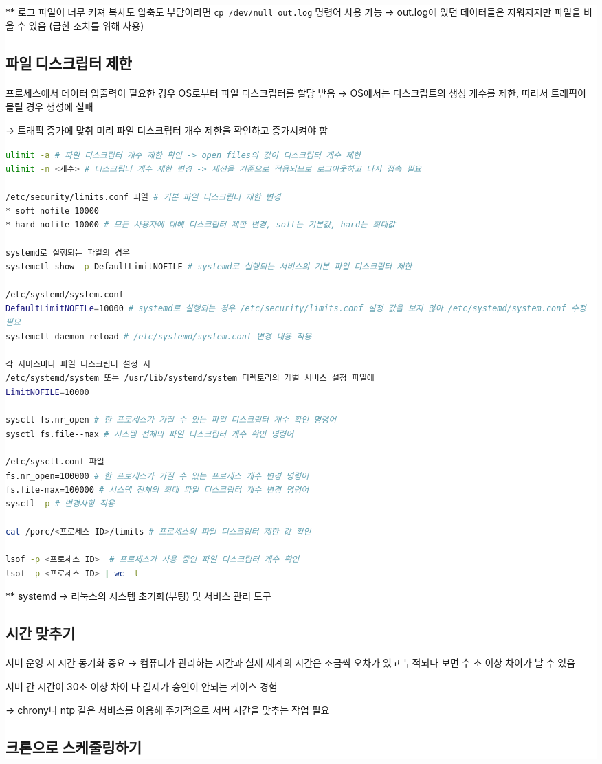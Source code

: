 ** 로그 파일이 너무 커져 복사도 압축도 부담이라면 `cp /dev/null out.log` 명령어 사용 가능 → out.log에 있던 데이터들은 지워지지만 파일을 비울 수 있음 (급한 조치를 위해 사용)

## 파일 디스크립터 제한

프로세스에서 데이터 입출력이 필요한 경우 OS로부터 파일 디스크립터를 할당 받음 → OS에서는 디스크립트의 생성 개수를 제한, 따라서 트래픽이 몰릴 경우 생성에 실패

→ 트래픽 증가에 맞춰 미리 파일 디스크립터 개수 제한을 확인하고 증가시켜야 함

```bash
ulimit -a # 파일 디스크립터 개수 제한 확인 -> open files의 값이 디스크립터 개수 제한
ulimit -n <개수> # 디스크립터 개수 제한 변경 -> 세션을 기준으로 적용되므로 로그아웃하고 다시 접속 필요

/etc/security/limits.conf 파일 # 기본 파일 디스크립터 제한 변경
* soft nofile 10000 
* hard nofile 10000 # 모든 사용자에 대해 디스크립터 제한 변경, soft는 기본값, hard는 최대값

systemd로 실행되는 파일의 경우
systemctl show -p DefaultLimitNOFILE # systemd로 실행되는 서비스의 기본 파일 디스크립터 제한

/etc/systemd/system.conf
DefaultLimitNOFILe=10000 # systemd로 실행되는 경우 /etc/security/limits.conf 설정 값을 보지 않아 /etc/systemd/system.conf 수정 필요
systemctl daemon-reload # /etc/systemd/system.conf 변경 내용 적용

각 서비스마다 파일 디스크립터 설정 시 
/etc/systemd/system 또는 /usr/lib/systemd/system 디렉토리의 개별 서비스 설정 파일에
LimitNOFILE=10000 

sysctl fs.nr_open # 한 프로세스가 가질 수 있는 파일 디스크립터 개수 확인 명령어
sysctl fs.file--max # 시스템 전체의 파일 디스크립터 개수 확인 명령어

/etc/sysctl.conf 파일
fs.nr_open=100000 # 한 프로세스가 가질 수 있는 프로세스 개수 변경 명령어
fs.file-max=100000 # 시스템 전체의 최대 파일 디스크립터 개수 변경 명령어
sysctl -p # 변경사항 적용

cat /porc/<프로세스 ID>/limits # 프로세스의 파일 디스크립터 제한 값 확인

lsof -p <프로세스 ID>  # 프로세스가 사용 중인 파일 디스크립터 개수 확인
lsof -p <프로세스 ID> | wc -l
```

** systemd → 리눅스의 시스템 초기화(부팅) 및 서비스 관리 도구

## 시간 맞추기

서버 운영 시 시간 동기화 중요 → 컴퓨터가 관리하는 시간과 실제 세계의 시간은 조금씩 오차가 있고 누적되다 보면 수 초 이상 차이가 날 수 있음

서버 간 시간이 30초 이상 차이 나 결제가 승인이 안되는 케이스 경험

→ chrony나 ntp 같은 서비스를 이용해 주기적으로 서버 시간을 맞추는 작업 필요

## 크론으로 스케줄링하기
